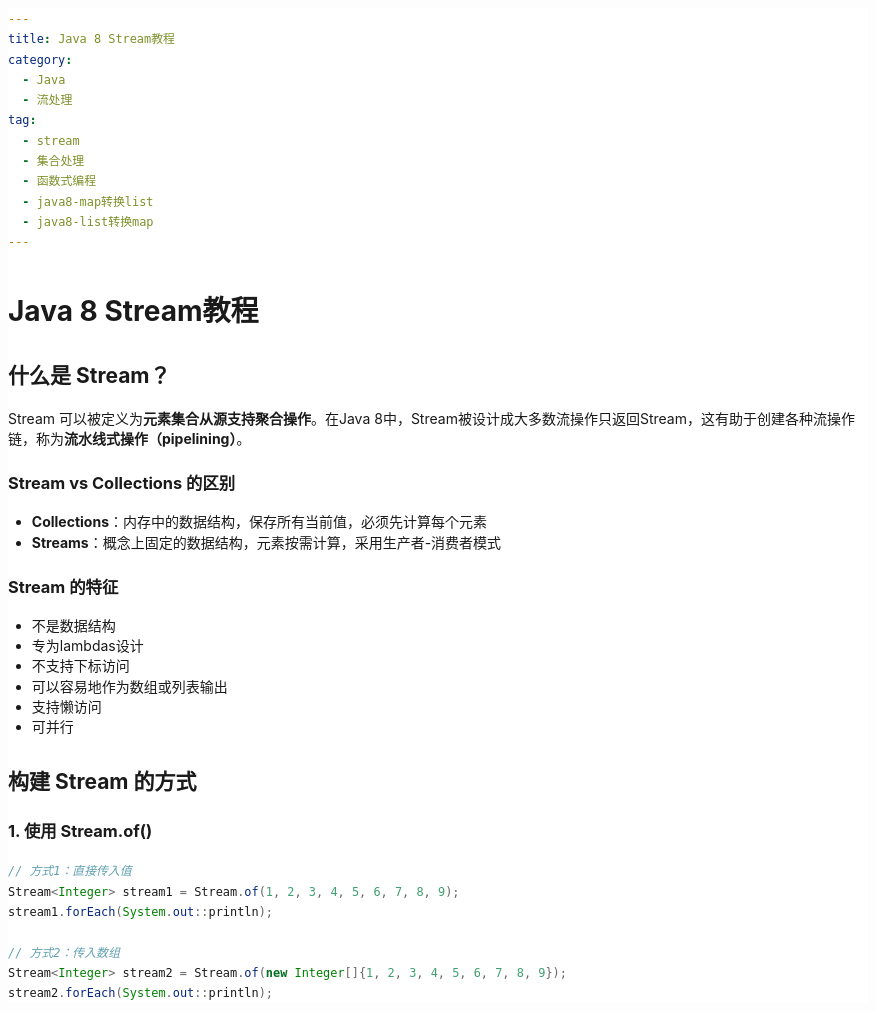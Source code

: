 ```yaml
---
title: Java 8 Stream教程
category:
  - Java
  - 流处理
tag:
  - stream
  - 集合处理
  - 函数式编程
  - java8-map转换list
  - java8-list转换map
---
```


# Java 8 Stream教程

## 什么是 Stream？

Stream 可以被定义为**元素集合从源支持聚合操作**。在Java 8中，Stream被设计成大多数流操作只返回Stream，这有助于创建各种流操作链，称为**流水线式操作（pipelining）**。

### Stream vs Collections 的区别

- **Collections**：内存中的数据结构，保存所有当前值，必须先计算每个元素
- **Streams**：概念上固定的数据结构，元素按需计算，采用生产者-消费者模式

### Stream 的特征

- 不是数据结构
- 专为lambdas设计
- 不支持下标访问
- 可以容易地作为数组或列表输出
- 支持懒访问
- 可并行

## 构建 Stream 的方式

### 1. 使用 Stream.of()

```java
// 方式1：直接传入值
Stream<Integer> stream1 = Stream.of(1, 2, 3, 4, 5, 6, 7, 8, 9);
stream1.forEach(System.out::println);

// 方式2：传入数组
Stream<Integer> stream2 = Stream.of(new Integer[]{1, 2, 3, 4, 5, 6, 7, 8, 9});
stream2.forEach(System.out::println);
```
